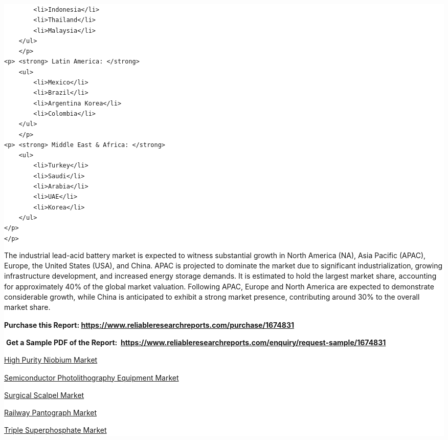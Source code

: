             <li>Indonesia</li>
            <li>Thailand</li>
            <li>Malaysia</li>
        </ul>
        </p> 
    <p> <strong> Latin America: </strong>
        <ul>
            <li>Mexico</li>
            <li>Brazil</li>
            <li>Argentina Korea</li>
            <li>Colombia</li>
        </ul>
        </p> 
    <p> <strong> Middle East & Africa: </strong>
        <ul>
            <li>Turkey</li>
            <li>Saudi</li>
            <li>Arabia</li>
            <li>UAE</li>
            <li>Korea</li>
        </ul>
    </p>
    </p>
<p><p>The industrial lead-acid battery market is expected to witness substantial growth in North America (NA), Asia Pacific (APAC), Europe, the United States (USA), and China. APAC is projected to dominate the market due to significant industrialization, growing infrastructure development, and increased energy storage demands. It is estimated to hold the largest market share, accounting for approximately 40% of the global market valuation. Following APAC, Europe and North America are expected to demonstrate considerable growth, while China is anticipated to exhibit a strong market presence, contributing around 30% to the overall market share.</p></p>
<p><strong>Purchase this Report: <a href="https://www.reliableresearchreports.com/purchase/1674831">https://www.reliableresearchreports.com/purchase/1674831</a></strong></p>
<p>&nbsp;<strong>Get a Sample PDF of the Report:&nbsp;&nbsp;<a href="https://www.reliableresearchreports.com/enquiry/request-sample/1674831">https://www.reliableresearchreports.com/enquiry/request-sample/1674831</a></strong></p>
<p><strong></strong></p>
<p><p><a href="https://issuu.com/reportprime-2/docs/high-purity-niobium-market-size-2030.pptx?fr=xKAE9_zU1NQ">High Purity Niobium Market</a></p><p><a href="https://medium.com/@austynlemke1988/analyzing-semiconductor-photolithography-equipment-market-global-industry-perspective-and-forecast-cac74937e669">Semiconductor Photolithography Equipment Market</a></p><p><a href="https://www.linkedin.com/pulse/surgical-scalpel-market-size-share-amp-trends-analysis-qbsdc/">Surgical Scalpel Market</a></p><p><a href="https://issuu.com/reportprime-2/docs/railway-pantograph-market-size-2030.pptx?fr=xKAE9_zU1NQ">Railway Pantograph Market</a></p><p><a href="https://github.com/castoriffic/Market-Research-Report-List-1/blob/main/triple-superphosphate-market.md">Triple Superphosphate Market</a></p></p>